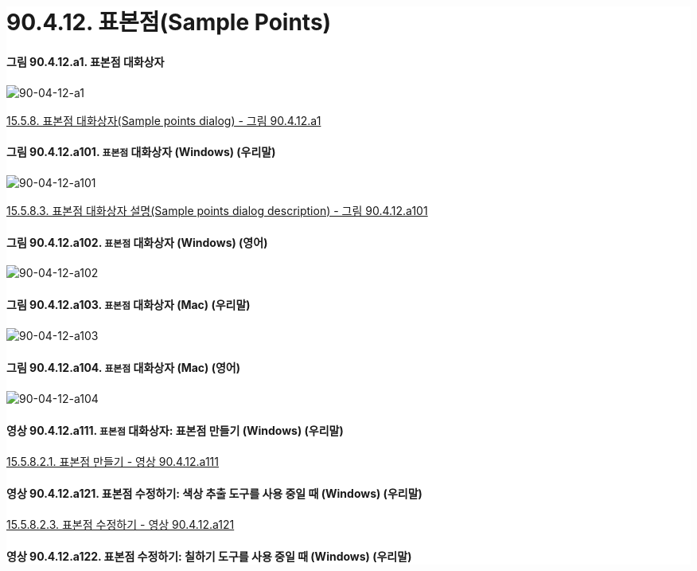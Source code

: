# 90.4.12. 표본점(Sample Points)

<a id="90-04-12-a1"></a>

#### 그림 90.4.12.a1. 표본점 대화상자
<img width="980" height="309" alt="90-04-12-a1" src="https://github.com/user-attachments/assets/619f1022-13cd-4daf-87df-2845770b50a0" />

[15.5.8. 표본점 대화상자(Sample points dialog) - 그림 90.4.12.a1](./15-05-08-00-sample-points-dialog.md#90-04-12-a1)

<a id="90-04-12-a101"></a>

#### 그림 90.4.12.a101. `표본점` 대화상자 (Windows) (우리말)
<img width="251" height="213" alt="90-04-12-a101" src="https://github.com/user-attachments/assets/d2b51ae0-93f2-4d97-aa53-dc4d44baee4e" />

[15.5.8.3. 표본점 대화상자 설명(Sample points dialog description) - 그림 90.4.12.a101](./15-05-08-03-00-sample_points_dialog_description.md#90-04-12-a101)

<a id="90-04-12-a102"></a>

#### 그림 90.4.12.a102. `표본점` 대화상자 (Windows) (영어)
<img width="251" height="213" alt="90-04-12-a102" src="https://github.com/user-attachments/assets/a42ea601-4a37-4ff8-bef2-4fe6a1465179" />

<a id="90-04-12-a103"></a>

#### 그림 90.4.12.a103. `표본점` 대화상자 (Mac) (우리말)
<img width="226" height="182" alt="90-04-12-a103" src="https://github.com/user-attachments/assets/bc03d851-0a7e-48a3-85c3-284f086c9dd9" />

<a id="90-04-12-a104"></a>

#### 그림 90.4.12.a104. `표본점` 대화상자 (Mac) (영어)
<img width="226" height="182" alt="90-04-12-a104" src="https://github.com/user-attachments/assets/2febb408-a635-4d79-98fa-56f8915b999e" />

<a id="90-04-12-a111"></a>

#### 영상 90.4.12.a111. `표본점` 대화상자: 표본점 만들기 (Windows) (우리말)
<video controls="controls" width="640" height="360" src="https://github.com/user-attachments/assets/04b5642b-8769-41fb-9651-8f7ee10c708f"></video>

[15.5.8.2.1. 표본점 만들기 - 영상 90.4.12.a111](./15-05-08-02-01-create_sample_points.md#90-04-12-a111)

<a id="90-04-12-a121"></a>

#### 영상 90.4.12.a121. 표본점 수정하기: 색상 추출 도구를 사용 중일 때 (Windows) (우리말)
<video controls="controls" width="640" height="360" src="https://github.com/user-attachments/assets/0b1d9610-7640-4672-a8fd-c41fe74aa447"></video>

[15.5.8.2.3. 표본점 수정하기 - 영상 90.4.12.a121](./15-05-08-02-03-edit_sample_points.md#90-04-12-a121)

<a id="90-04-12-a122"></a>

#### 영상 90.4.12.a122. 표본점 수정하기: 칠하기 도구를 사용 중일 때 (Windows) (우리말)
<video controls="controls" width="640" height="360" src="https://github.com/user-attachments/assets/80493b43-9f66-4747-bb1d-cf19d50ae3d2"></video>
